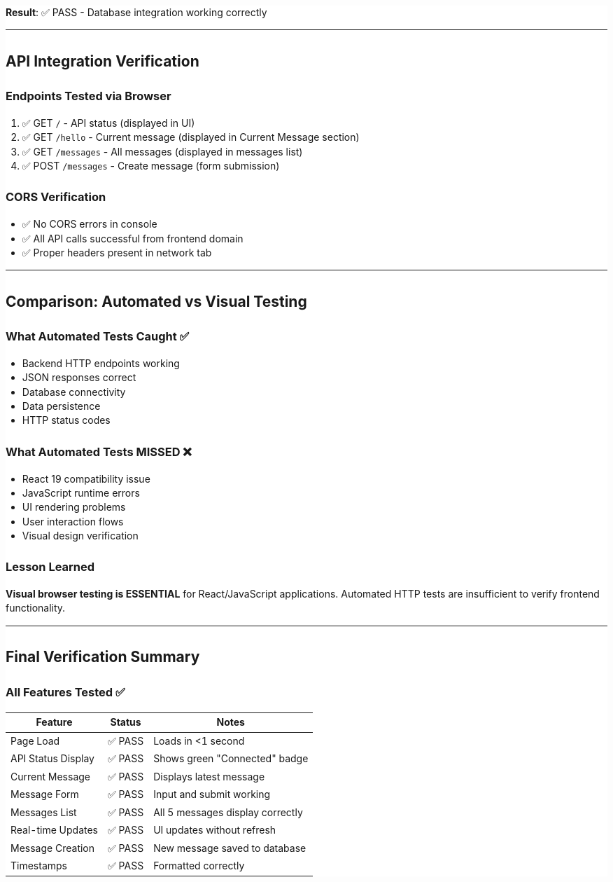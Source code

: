 **Result**: ✅ PASS - Database integration working correctly

---

## API Integration Verification

### Endpoints Tested via Browser
1. ✅ GET `/` - API status (displayed in UI)
2. ✅ GET `/hello` - Current message (displayed in Current Message section)
3. ✅ GET `/messages` - All messages (displayed in messages list)
4. ✅ POST `/messages` - Create message (form submission)

### CORS Verification
- ✅ No CORS errors in console
- ✅ All API calls successful from frontend domain
- ✅ Proper headers present in network tab

---

## Comparison: Automated vs Visual Testing

### What Automated Tests Caught ✅
- Backend HTTP endpoints working
- JSON responses correct
- Database connectivity
- Data persistence
- HTTP status codes

### What Automated Tests MISSED ❌
- React 19 compatibility issue
- JavaScript runtime errors
- UI rendering problems
- User interaction flows
- Visual design verification

### Lesson Learned
**Visual browser testing is ESSENTIAL** for React/JavaScript applications. Automated HTTP tests are insufficient to verify frontend functionality.

---

## Final Verification Summary

### All Features Tested ✅

| Feature | Status | Notes |
|---------|--------|-------|
| Page Load | ✅ PASS | Loads in <1 second |
| API Status Display | ✅ PASS | Shows green "Connected" badge |
| Current Message | ✅ PASS | Displays latest message |
| Message Form | ✅ PASS | Input and submit working |
| Messages List | ✅ PASS | All 5 messages display correctly |
| Real-time Updates | ✅ PASS | UI updates without refresh |
| Message Creation | ✅ PASS | New message saved to database |
| Timestamps | ✅ PASS | Formatted correctly |